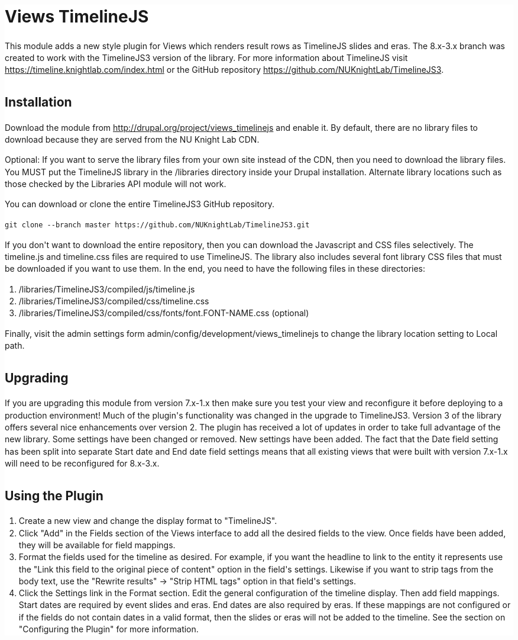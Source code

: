 Views TimelineJS
================
This module adds a new style plugin for Views which renders result rows as
TimelineJS slides and eras.  The 8.x-3.x branch was created to work with the
TimelineJS3 version of the library.  For more information about TimelineJS visit
https://timeline.knightlab.com/index.html or the GitHub repository
https://github.com/NUKnightLab/TimelineJS3.

Installation
------------
Download the module from http://drupal.org/project/views_timelinejs and enable
it.  By default, there are no library files to download because they are served
from the NU Knight Lab CDN.

Optional: If you want to serve the library files from your own site instead of
the CDN, then you need to download the library files.  You MUST put the
TimelineJS library in the /libraries directory inside your Drupal installation.
Alternate library locations such as those checked by the Libraries API module
will not work.

You can download or clone the entire TimelineJS3 GitHub repository.
```
git clone --branch master https://github.com/NUKnightLab/TimelineJS3.git
```

If you don't want to download the entire repository, then you can download the
Javascript and CSS files selectively.  The timeline.js and timeline.css files
are required to use TimelineJS.  The library also includes several font
library CSS files that must be downloaded if you want to use them.  In the end,
you need to have the following files in these directories:

1. /libraries/TimelineJS3/compiled/js/timeline.js
2. /libraries/TimelineJS3/compiled/css/timeline.css
3. /libraries/TimelineJS3/compiled/css/fonts/font.FONT-NAME.css (optional)

Finally, visit the admin settings form admin/config/development/views_timelinejs
to change the library location setting to Local path.

Upgrading
---------
If you are upgrading this module from version 7.x-1.x then make sure you test
your view and reconfigure it before deploying to a production environment!  Much
of the plugin's functionality was changed in the upgrade to TimelineJS3.
Version 3 of the library offers several nice enhancements over version 2.  The
plugin has received a lot of updates in order to take full advantage of the new
library.  Some settings have been changed or removed.  New settings have been
added.  The fact that the Date field setting has been split into separate Start
date and End date field settings means that all existing views that were built
with version 7.x-1.x will need to be reconfigured for 8.x-3.x.

Using the Plugin
----------------
1. Create a new view and change the display format to "TimelineJS".
2. Click "Add" in the Fields section of the Views interface to add all the
   desired fields to the view. Once fields have been added, they will be
   available for field mappings.
3. Format the fields used for the timeline as desired. For example, if you want
   the headline to link to the entity it represents use the "Link this field to
   the original piece of content" option in the field's settings.  Likewise if
   you want to strip tags from the body text, use the "Rewrite results" ->
   "Strip HTML tags" option in that field's settings.
4. Click the Settings link in the Format section.  Edit the general
   configuration of the timeline display.  Then add field mappings.  Start dates
   are required by event slides and eras.  End dates are also required by eras.
   If these mappings are not configured or if the fields do not contain dates in
   a valid format, then the slides or eras will not be added to the timeline.
   See the section on "Configuring the Plugin" for more information.